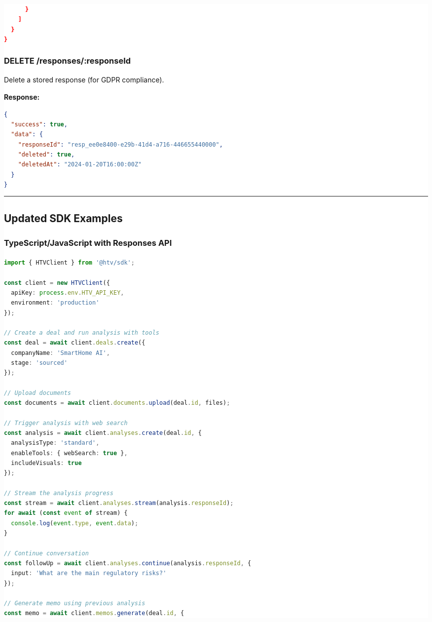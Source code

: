 ```json
      }
    ]
  }
}
```

### DELETE /responses/:responseId
Delete a stored response (for GDPR compliance).

**Response:**
```json
{
  "success": true,
  "data": {
    "responseId": "resp_ee0e8400-e29b-41d4-a716-446655440000",
    "deleted": true,
    "deletedAt": "2024-01-20T16:00:00Z"
  }
}
```

---

## Updated SDK Examples

### TypeScript/JavaScript with Responses API
```typescript
import { HTVClient } from '@htv/sdk';

const client = new HTVClient({
  apiKey: process.env.HTV_API_KEY,
  environment: 'production'
});

// Create a deal and run analysis with tools
const deal = await client.deals.create({
  companyName: 'SmartHome AI',
  stage: 'sourced'
});

// Upload documents
const documents = await client.documents.upload(deal.id, files);

// Trigger analysis with web search
const analysis = await client.analyses.create(deal.id, {
  analysisType: 'standard',
  enableTools: { webSearch: true },
  includeVisuals: true
});

// Stream the analysis progress
const stream = await client.analyses.stream(analysis.responseId);
for await (const event of stream) {
  console.log(event.type, event.data);
}

// Continue conversation
const followUp = await client.analyses.continue(analysis.responseId, {
  input: 'What are the main regulatory risks?'
});

// Generate memo using previous analysis
const memo = await client.memos.generate(deal.id, {
```
